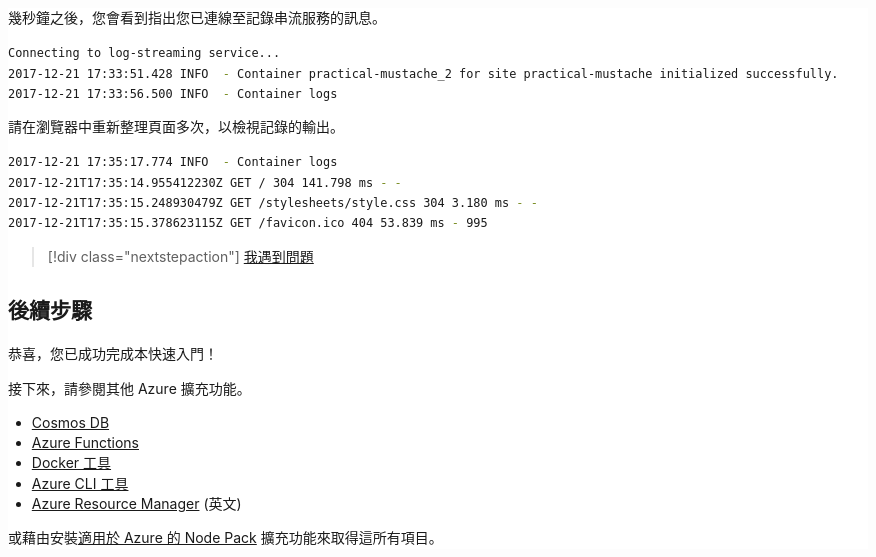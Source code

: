 幾秒鐘之後，您會看到指出您已連線至記錄串流服務的訊息。

```bash
Connecting to log-streaming service...
2017-12-21 17:33:51.428 INFO  - Container practical-mustache_2 for site practical-mustache initialized successfully.
2017-12-21 17:33:56.500 INFO  - Container logs
```

請在瀏覽器中重新整理頁面多次，以檢視記錄的輸出。

```bash
2017-12-21 17:35:17.774 INFO  - Container logs
2017-12-21T17:35:14.955412230Z GET / 304 141.798 ms - -
2017-12-21T17:35:15.248930479Z GET /stylesheets/style.css 304 3.180 ms - -
2017-12-21T17:35:15.378623115Z GET /favicon.ico 404 53.839 ms - 995
```

> [!div class="nextstepaction"]
> [我遇到問題](https://www.research.net/r/PWZWZ52?tutorial=node-deployment-azure-app-service&step=tailing-logs)

## <a name="next-steps"></a>後續步驟

恭喜，您已成功完成本快速入門！

接下來，請參閱其他 Azure 擴充功能。

* [Cosmos DB](https://marketplace.visualstudio.com/items?itemName=ms-azuretools.vscode-cosmosdb)
* [Azure Functions](https://marketplace.visualstudio.com/items?itemName=ms-azuretools.vscode-azurefunctions)
* [Docker 工具](https://marketplace.visualstudio.com/items?itemName=PeterJausovec.vscode-docker)
* [Azure CLI 工具](https://marketplace.visualstudio.com/items?itemName=ms-vscode.azurecli)
* [Azure Resource Manager](https://marketplace.visualstudio.com/items?itemName=msazurermtools.azurerm-vscode-tools) \(英文\)

或藉由安裝[適用於 Azure 的 Node Pack](https://marketplace.visualstudio.com/items?itemName=ms-vscode.vscode-node-azure-pack) 擴充功能來取得這所有項目。

